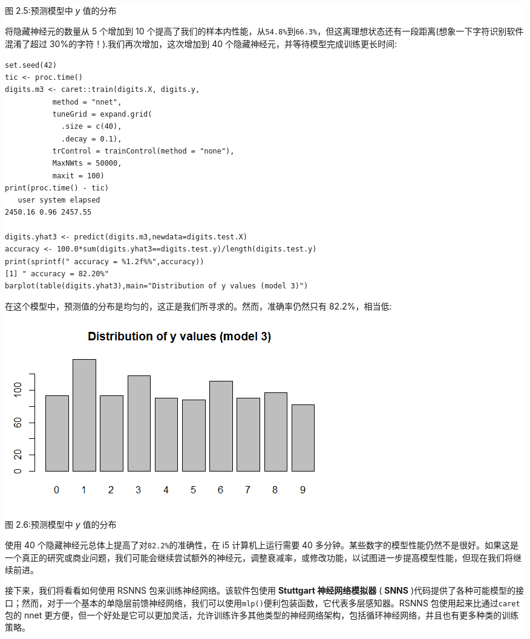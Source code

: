 图 2.5:预测模型中 *y* 值的分布

将隐藏神经元的数量从 5 个增加到 10 个提高了我们的样本内性能，从`54.8%`到`66.3%`，但这离理想状态还有一段距离(想象一下字符识别软件混淆了超过 30%的字符！).我们再次增加，这次增加到 40 个隐藏神经元，并等待模型完成训练更长时间:

```
set.seed(42) 
tic <- proc.time()
digits.m3 <- caret::train(digits.X, digits.y,
           method = "nnet",
           tuneGrid = expand.grid(
             .size = c(40),
             .decay = 0.1),
           trControl = trainControl(method = "none"),
           MaxNWts = 50000,
           maxit = 100)
print(proc.time() - tic)
   user system elapsed 
2450.16 0.96 2457.55

digits.yhat3 <- predict(digits.m3,newdata=digits.test.X)
accuracy <- 100.0*sum(digits.yhat3==digits.test.y)/length(digits.test.y)
print(sprintf(" accuracy = %1.2f%%",accuracy))
[1] " accuracy = 82.20%"
barplot(table(digits.yhat3),main="Distribution of y values (model 3)")
```

在这个模型中，预测值的分布是均匀的，这正是我们所寻求的。然而，准确率仍然只有 82.2%，相当低:

![](img/b4d0b983-1da7-448d-831c-9e7ec71fe882.png)

图 2.6:预测模型中 *y* 值的分布

使用 40 个隐藏神经元总体上提高了对`82.2%`的准确性，在 i5 计算机上运行需要 40 多分钟。某些数字的模型性能仍然不是很好。如果这是一个真正的研究或商业问题，我们可能会继续尝试额外的神经元，调整衰减率，或修改功能，以试图进一步提高模型性能，但现在我们将继续前进。

接下来，我们将看看如何使用 RSNNS 包来训练神经网络。该软件包使用 **Stuttgart 神经网络模拟器** ( **SNNS** )代码提供了各种可能模型的接口；然而，对于一个基本的单隐层前馈神经网络，我们可以使用`mlp()`便利包装函数，它代表多层感知器。RSNNS 包使用起来比通过`caret`包的 nnet 更方便，但一个好处是它可以更加灵活，允许训练许多其他类型的神经网络架构，包括循环神经网络，并且也有更多种类的训练策略。
